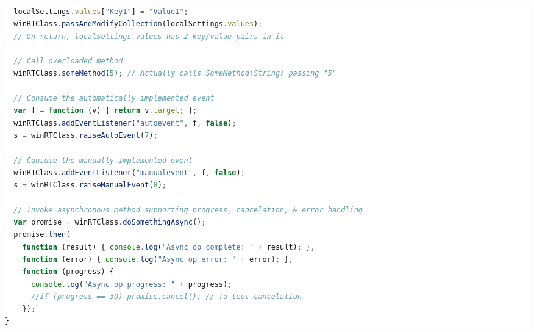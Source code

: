 ```JavaScript
  localSettings.values["Key1"] = "Value1";
  winRTClass.passAndModifyCollection(localSettings.values);
  // On return, localSettings.values has 2 key/value pairs in it

  // Call overloaded method
  winRTClass.someMethod(5); // Actually calls SomeMethod(String) passing "5"

  // Consume the automatically implemented event
  var f = function (v) { return v.target; };
  winRTClass.addEventListener("autoevent", f, false);
  s = winRTClass.raiseAutoEvent(7);

  // Consume the manually implemented event
  winRTClass.addEventListener("manualevent", f, false);
  s = winRTClass.raiseManualEvent(8);

  // Invoke asynchronous method supporting progress, cancelation, & error handling
  var promise = winRTClass.doSomethingAsync();
  promise.then(
    function (result) { console.log("Async op complete: " + result); },
    function (error) { console.log("Async op error: " + error); },
    function (progress) {
      console.log("Async op progress: " + progress);
      //if (progress == 30) promise.cancel(); // To test cancelation
    });
} 
```